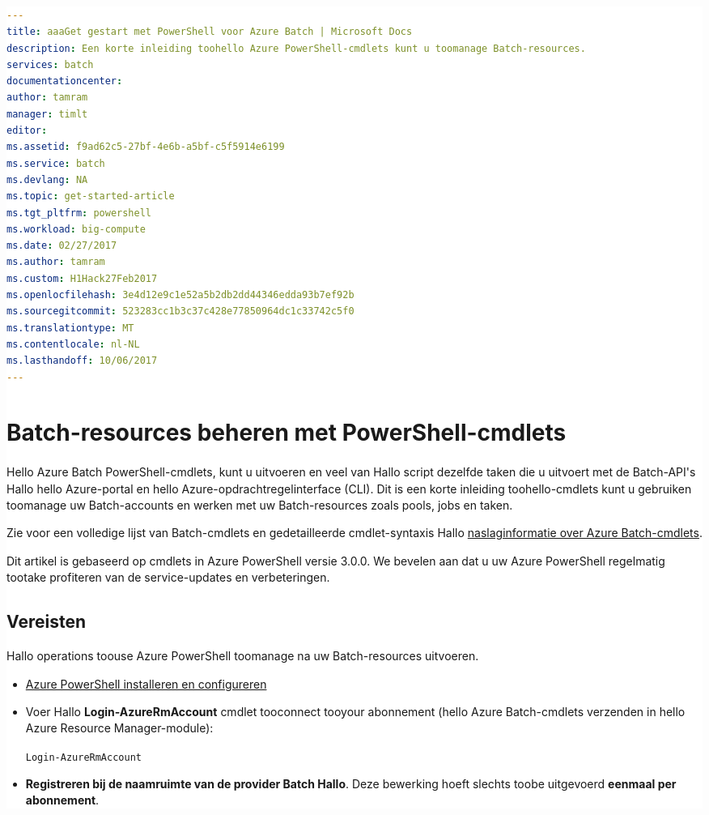 ```yaml
---
title: aaaGet gestart met PowerShell voor Azure Batch | Microsoft Docs
description: Een korte inleiding toohello Azure PowerShell-cmdlets kunt u toomanage Batch-resources.
services: batch
documentationcenter: 
author: tamram
manager: timlt
editor: 
ms.assetid: f9ad62c5-27bf-4e6b-a5bf-c5f5914e6199
ms.service: batch
ms.devlang: NA
ms.topic: get-started-article
ms.tgt_pltfrm: powershell
ms.workload: big-compute
ms.date: 02/27/2017
ms.author: tamram
ms.custom: H1Hack27Feb2017
ms.openlocfilehash: 3e4d12e9c1e52a5b2db2dd44346edda93b7ef92b
ms.sourcegitcommit: 523283cc1b3c37c428e77850964dc1c33742c5f0
ms.translationtype: MT
ms.contentlocale: nl-NL
ms.lasthandoff: 10/06/2017
---
```

# <a name="manage-batch-resources-with-powershell-cmdlets"></a>Batch-resources beheren met PowerShell-cmdlets

Hello Azure Batch PowerShell-cmdlets, kunt u uitvoeren en veel van Hallo script dezelfde taken die u uitvoert met de Batch-API's Hallo hello Azure-portal en hello Azure-opdrachtregelinterface (CLI). Dit is een korte inleiding toohello-cmdlets kunt u gebruiken toomanage uw Batch-accounts en werken met uw Batch-resources zoals pools, jobs en taken.

Zie voor een volledige lijst van Batch-cmdlets en gedetailleerde cmdlet-syntaxis Hallo [naslaginformatie over Azure Batch-cmdlets](/powershell/module/azurerm.batch/#batch).

Dit artikel is gebaseerd op cmdlets in Azure PowerShell versie 3.0.0. We bevelen aan dat u uw Azure PowerShell regelmatig tootake profiteren van de service-updates en verbeteringen.

## <a name="prerequisites"></a>Vereisten
Hallo operations toouse Azure PowerShell toomanage na uw Batch-resources uitvoeren.

* [Azure PowerShell installeren en configureren ](/powershell/azure/overview)
* Voer Hallo **Login-AzureRmAccount** cmdlet tooconnect tooyour abonnement (hello Azure Batch-cmdlets verzenden in hello Azure Resource Manager-module):
  
    `Login-AzureRmAccount`
* **Registreren bij de naamruimte van de provider Batch Hallo**. Deze bewerking hoeft slechts toobe uitgevoerd **eenmaal per abonnement**.
  
